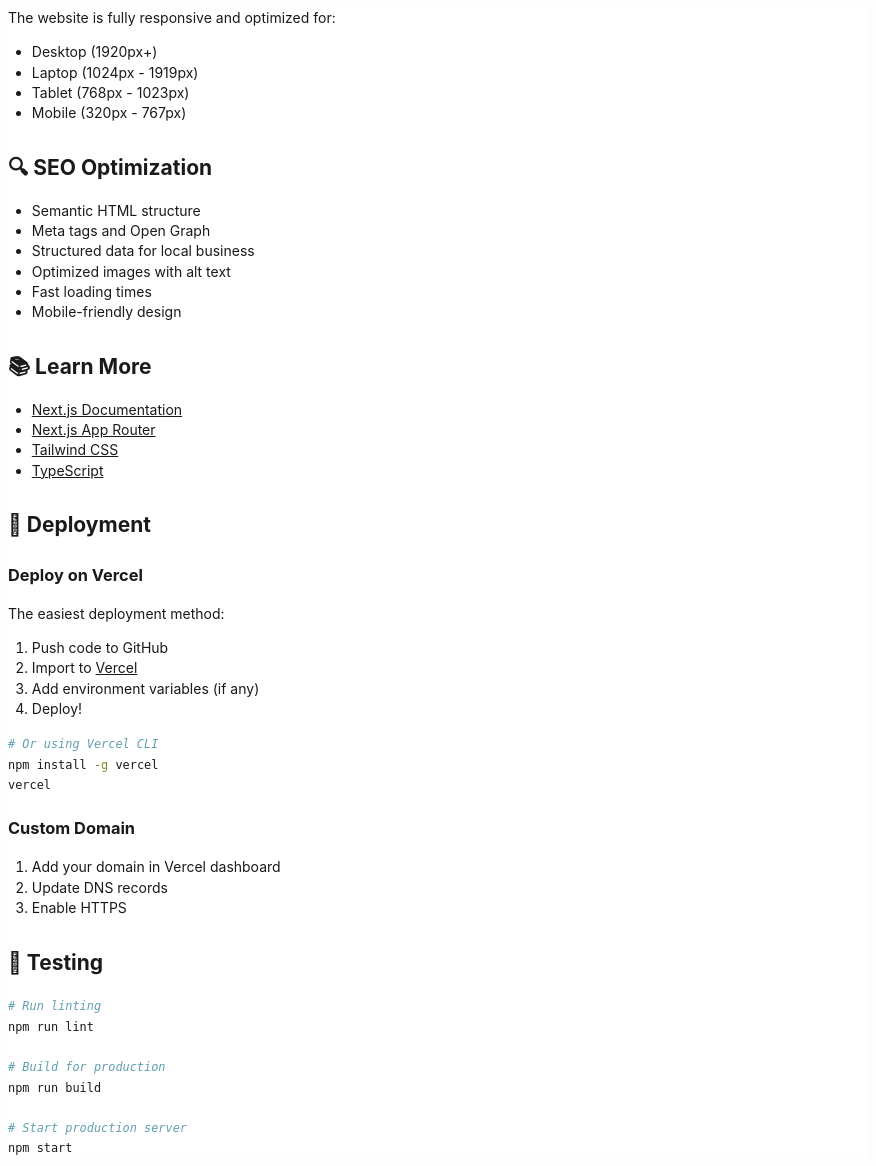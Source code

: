 The website is fully responsive and optimized for:
- Desktop (1920px+)
- Laptop (1024px - 1919px)
- Tablet (768px - 1023px)
- Mobile (320px - 767px)

## 🔍 SEO Optimization

- Semantic HTML structure
- Meta tags and Open Graph
- Structured data for local business
- Optimized images with alt text
- Fast loading times
- Mobile-friendly design

## 📚 Learn More

- [Next.js Documentation](https://nextjs.org/docs)
- [Next.js App Router](https://nextjs.org/docs/app)
- [Tailwind CSS](https://tailwindcss.com/docs)
- [TypeScript](https://www.typescriptlang.org/docs)

## 🚢 Deployment

### Deploy on Vercel

The easiest deployment method:

1. Push code to GitHub
2. Import to [Vercel](https://vercel.com/new)
3. Add environment variables (if any)
4. Deploy!

```bash
# Or using Vercel CLI
npm install -g vercel
vercel
```

### Custom Domain

1. Add your domain in Vercel dashboard
2. Update DNS records
3. Enable HTTPS

## 🧪 Testing

```bash
# Run linting
npm run lint

# Build for production
npm run build

# Start production server
npm start
```
